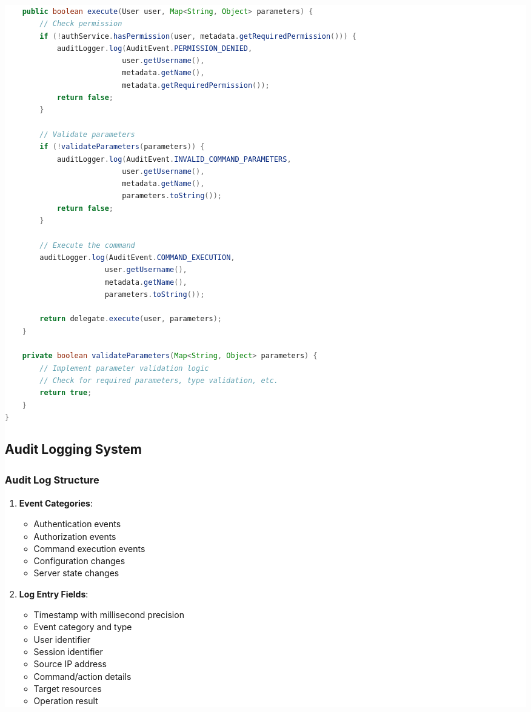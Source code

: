 ```java
    public boolean execute(User user, Map<String, Object> parameters) {
        // Check permission
        if (!authService.hasPermission(user, metadata.getRequiredPermission())) {
            auditLogger.log(AuditEvent.PERMISSION_DENIED, 
                           user.getUsername(), 
                           metadata.getName(), 
                           metadata.getRequiredPermission());
            return false;
        }
        
        // Validate parameters
        if (!validateParameters(parameters)) {
            auditLogger.log(AuditEvent.INVALID_COMMAND_PARAMETERS, 
                           user.getUsername(), 
                           metadata.getName(), 
                           parameters.toString());
            return false;
        }
        
        // Execute the command
        auditLogger.log(AuditEvent.COMMAND_EXECUTION, 
                       user.getUsername(), 
                       metadata.getName(), 
                       parameters.toString());
        
        return delegate.execute(user, parameters);
    }
    
    private boolean validateParameters(Map<String, Object> parameters) {
        // Implement parameter validation logic
        // Check for required parameters, type validation, etc.
        return true;
    }
}
```

## Audit Logging System

### Audit Log Structure

1. **Event Categories**:
   - Authentication events
   - Authorization events
   - Command execution events
   - Configuration changes
   - Server state changes

2. **Log Entry Fields**:
   - Timestamp with millisecond precision
   - Event category and type
   - User identifier
   - Session identifier
   - Source IP address
   - Command/action details
   - Target resources
   - Operation result
